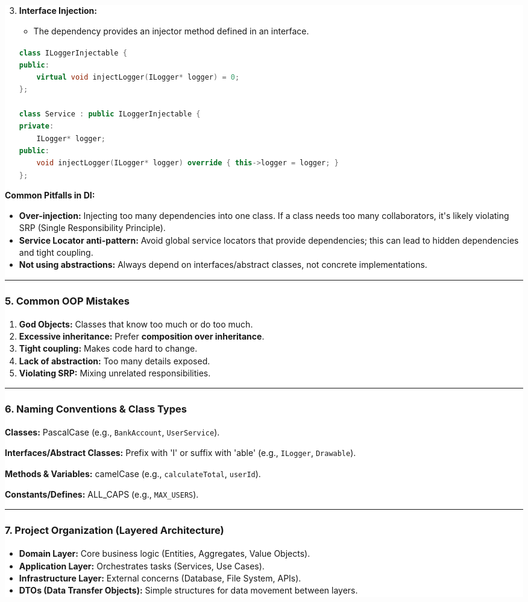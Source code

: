3. **Interface Injection:**
   - The dependency provides an injector method defined in an interface.

   ```cpp
   class ILoggerInjectable {
   public:
       virtual void injectLogger(ILogger* logger) = 0;
   };

   class Service : public ILoggerInjectable {
   private:
       ILogger* logger;
   public:
       void injectLogger(ILogger* logger) override { this->logger = logger; }
   };
   ```

**Common Pitfalls in DI:**
- **Over-injection:** Injecting too many dependencies into one class. If a class needs too many collaborators, it's likely violating SRP (Single Responsibility Principle).
- **Service Locator anti-pattern:** Avoid global service locators that provide dependencies; this can lead to hidden dependencies and tight coupling.
- **Not using abstractions:** Always depend on interfaces/abstract classes, not concrete implementations.

---

### 5. Common OOP Mistakes

1. **God Objects:** Classes that know too much or do too much.
2. **Excessive inheritance:** Prefer **composition over inheritance**.
3. **Tight coupling:** Makes code hard to change.
4. **Lack of abstraction:** Too many details exposed.
5. **Violating SRP:** Mixing unrelated responsibilities.

---

### 6. Naming Conventions & Class Types

**Classes:** PascalCase (e.g., `BankAccount`, `UserService`).

**Interfaces/Abstract Classes:** Prefix with 'I' or suffix with 'able' (e.g., `ILogger`, `Drawable`).

**Methods & Variables:** camelCase (e.g., `calculateTotal`, `userId`).

**Constants/Defines:** ALL_CAPS (e.g., `MAX_USERS`).

---

### 7. Project Organization (Layered Architecture)

- **Domain Layer:** Core business logic (Entities, Aggregates, Value Objects).
- **Application Layer:** Orchestrates tasks (Services, Use Cases).
- **Infrastructure Layer:** External concerns (Database, File System, APIs).
- **DTOs (Data Transfer Objects):** Simple structures for data movement between layers.
